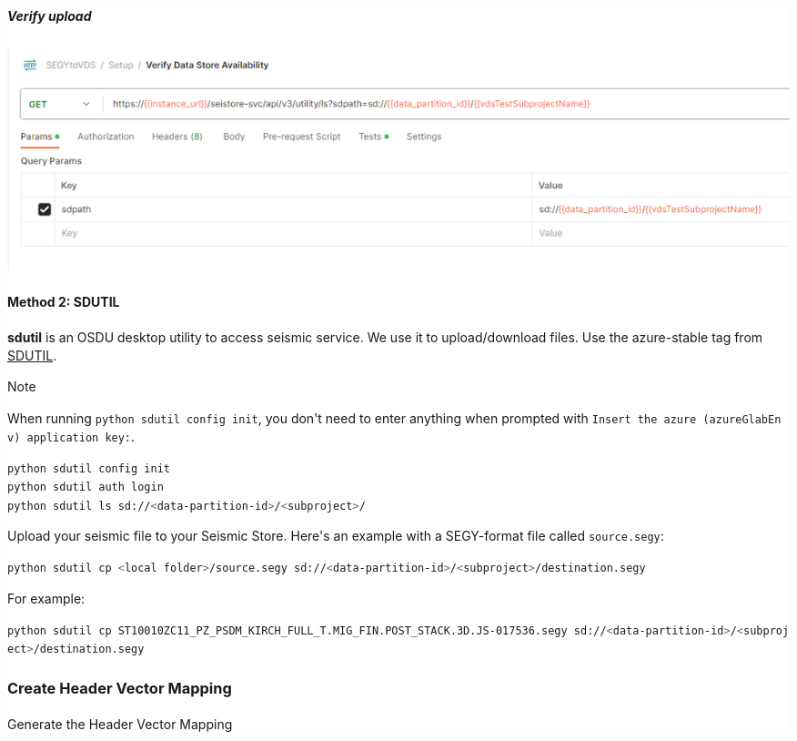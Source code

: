 ##### Verify upload

[![Screenshot that shows the API call to verify a file binary is uploaded in Postman.](media/how-to-convert-segy-to-vds/postman-api-verify-file-upload.png)](media/how-to-convert-segy-to-vds/postman-api-verify-file-upload.png#lightbox)

#### Method 2: SDUTIL

**sdutil** is an OSDU desktop utility to access seismic service. We use it to upload/download files. Use the azure-stable tag from [SDUTIL](https://community.opengroup.org/osdu/platform/domain-data-mgmt-services/seismic/seismic-dms-suite/seismic-store-sdutil/-/tags/azure-stable).

> [!NOTE]
> When running `python sdutil config init`, you don't need to enter anything when prompted with `Insert the azure (azureGlabEnv) application key:`.

```bash
python sdutil config init
python sdutil auth login
python sdutil ls sd://<data-partition-id>/<subproject>/
```

Upload your seismic file to your Seismic Store. Here's an example with a SEGY-format file called `source.segy`:

```bash
python sdutil cp <local folder>/source.segy sd://<data-partition-id>/<subproject>/destination.segy
```
For example:

```bash
python sdutil cp ST10010ZC11_PZ_PSDM_KIRCH_FULL_T.MIG_FIN.POST_STACK.3D.JS-017536.segy sd://<data-partition-id>/<subproject>/destination.segy
```

### Create Header Vector Mapping 

Generate the Header Vector Mapping
